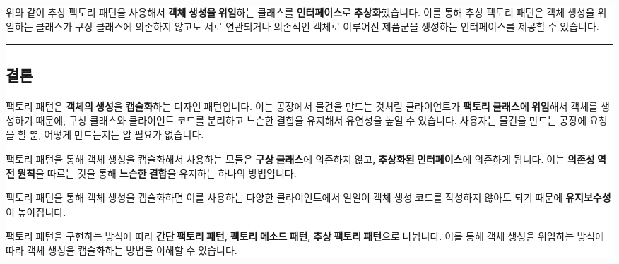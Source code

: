 위와 같이 추상 팩토리 패턴을 사용해서 **객체 생성을 위임**하는 클래스를 **인터페이스**로 **추상화**했습니다. 이를 통해 추상 팩토리 패턴은 객체 생성을 위임하는 클래스가 구상 클래스에 의존하지 않고도 서로 연관되거나 의존적인 객체로 이루어진 제품군을 생성하는 인터페이스를 제공할 수 있습니다.

---

## 결론

팩토리 패턴은 **객체의 생성**을 **캡슐화**하는 디자인 패턴입니다. 이는 공장에서 물건을 만드는 것처럼 클라이언트가 **팩토리 클래스에 위임**해서 객체를 생성하기 때문에, 구상 클래스와 클라이언트 코드를 분리하고 느슨한 결합을 유지해서 유연성을 높일 수 있습니다. 사용자는 물건을 만드는 공장에 요청을 할 뿐, 어떻게 만드는지는 알 필요가 없습니다.

팩토리 패턴을 통해 객체 생성을 캡슐화해서 사용하는 모듈은 **구상 클래스**에 의존하지 않고, **추상화된 인터페이스**에 의존하게 됩니다. 이는 **의존성 역전 원칙**을 따르는 것을 통해 **느슨한 결합**을 유지하는 하나의 방법입니다.

팩토리 패턴을 통해 객체 생성을 캡슐화하면 이를 사용하는 다양한 클라이언트에서 일일이 객체 생성 코드를 작성하지 않아도 되기 때문에 **유지보수성**이 높아집니다.

팩토리 패턴을 구현하는 방식에 따라 **간단 팩토리 패턴**, **팩토리 메소드 패턴**, **추상 팩토리 패턴**으로 나뉩니다. 이를 통해 객체 생성을 위임하는 방식에 따라 객체 생성을 캡슐화하는 방법을 이해할 수 있습니다.
